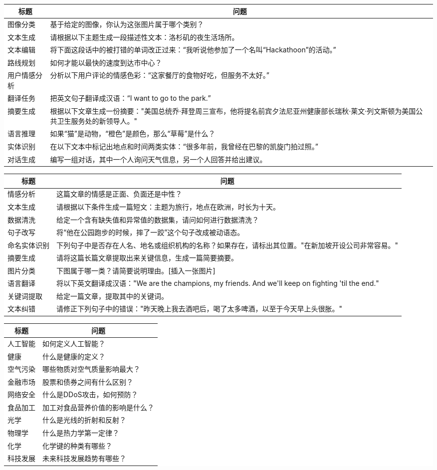 | 标题 | 问题 |
| ---- | ---- |
| 图像分类 | 基于给定的图像，你认为这张图片属于哪个类别？  |
| 文本生成 | 请根据以下主题生成一段描述性文本：洛杉矶的夜生活场所。 |
| 文本编辑 | 将下面这段话中的被打错的单词改正过来：“我听说他参加了一个名叫“Hackathoon”的活动。” |
| 路线规划 | 如何才能以最快的速度到达市中心？ |
| 用户情感分析 | 分析以下用户评论的情感色彩：“这家餐厅的食物好吃，但服务不太好。” |
| 翻译任务 | 把英文句子翻译成汉语：“I want to go to the park.”  |
| 摘要生成 | 根据以下文章生成一份摘要："美国总统乔·拜登周三宣布，他将提名前宾夕法尼亚州健康部长瑞秋·莱文·列文斯顿为美国公共卫生服务处的新领导人。" |
| 语言推理 | 如果“猫”是动物，“橙色”是颜色，那么“草莓”是什么？|
| 实体识别 | 在以下文本中标记出地点和时间两类实体：“很多年前，我曾经在巴黎的凯旋门拍过照。” |
| 对话生成 | 编写一组对话，其中一个人询问天气信息，另一个人回答并给出建议。 |

| 标题 | 问题 |
| ---- | ---- |
| 情感分析 | 这篇文章的情感是正面、负面还是中性？ |
| 文本生成 | 请根据以下条件生成一篇短文：主题为旅行，地点在欧洲，时长为十天。 |
| 数据清洗 | 给定一个含有缺失值和异常值的数据集，请问如何进行数据清洗？ |
| 句子改写 | 将“他在公园跑步的时候，摔了一跤”这个句子改成被动语态。 |
| 命名实体识别 | 下列句子中是否存在人名、地名或组织机构的名称？如果存在，请标出其位置。"在新加坡开设公司非常容易。" |
| 摘要生成 | 请将这篇长篇文章提取出来关键信息，生成一篇简要摘要。 |
| 图片分类 | 下图属于哪一类？请简要说明理由。[插入一张图片]|
| 语言翻译 | 将以下英文翻译成汉语："We are the champions, my friends. And we'll keep on fighting 'til the end." |
| 关键词提取 | 给定一篇文章，提取其中的关键词。 |
| 文本纠错 | 请修正下列句子中的错误："昨天晚上我去酒吧后，喝了太多啤酒，以至于今天早上头很胀。" |

| 标题 | 问题 |
| --- | --- |
| 人工智能 | 如何定义人工智能？ |
| 健康 | 什么是健康的定义？ |
| 空气污染 | 哪些物质对空气质量影响最大？ |
| 金融市场 | 股票和债券之间有什么区别？ |
| 网络安全 | 什么是DDoS攻击，如何预防？ |
| 食品加工 | 加工对食品营养价值的影响是什么？ |
| 光学 | 什么是光线的折射和反射？ |
| 物理学 | 什么是热力学第一定律？ |
| 化学 | 化学键的种类有哪些？ |
| 科技发展 | 未来科技发展趋势有哪些？ |
